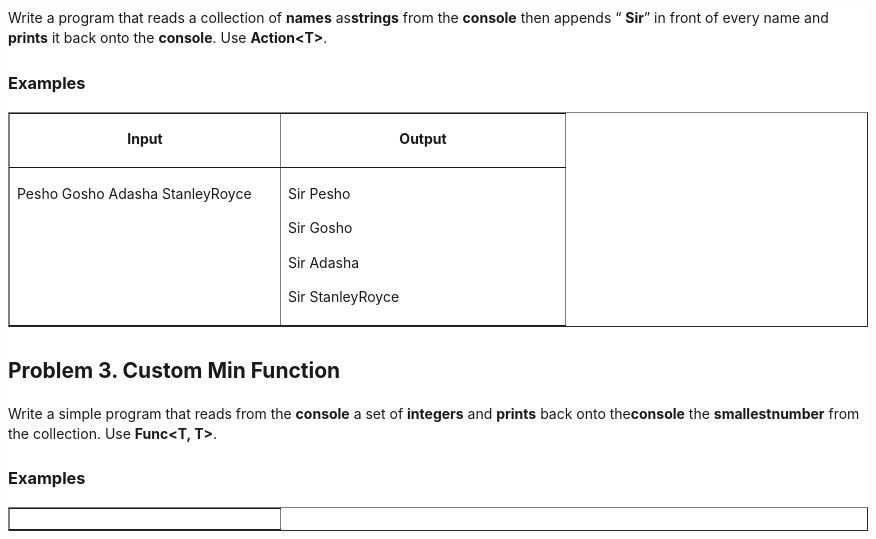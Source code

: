 </h2>
<p>
Write a program that reads a collection of <strong>names</strong> as<strong>strings</strong> from the <strong>console</strong> then appends “    <strong>Sir</strong>” in front of every name and <strong>prints</strong> it
back onto the <strong>console</strong>. Use    <strong>Action&lt;T&gt;</strong>.
</p>
<h3>
    Examples
</h3>
<table border="1" cellspacing="0" cellpadding="0" width="0">
    <tbody>
        <tr>
            <td width="256" valign="top">
                <p align="center">
                    <strong>Input</strong>
                </p>
            </td>
            <td width="270" valign="top">
                <p align="center">
                    <strong>Output</strong>
                </p>
            </td>
        </tr>
        <tr>
            <td width="256" valign="top">
                <p>
                    Pesho Gosho Adasha StanleyRoyce
                </p>
            </td>
            <td width="270" valign="top">
                <p>
                    Sir Pesho
                </p>
                <p>
                    Sir Gosho
                </p>
                <p>
                    Sir Adasha
                </p>
                <p>
                    Sir StanleyRoyce
                </p>
            </td>
        </tr>
    </tbody>
</table>
<h2>
    Problem 3. Custom Min Function
</h2>
<p>
    Write a simple program that reads from the <strong>console</strong> a set
of <strong>integers</strong> and <strong>prints</strong> back onto the<strong>console</strong> the <strong>smallest</strong><strong>number</strong> from the collection. Use    <strong>Func&lt;T, T&gt;</strong>.
</p>
<h3>
    Examples
</h3>
<table border="1" cellspacing="0" cellpadding="0" width="0">
    <tbody>
        <tr>
            <td width="256" valign="top">
                <p align="center">